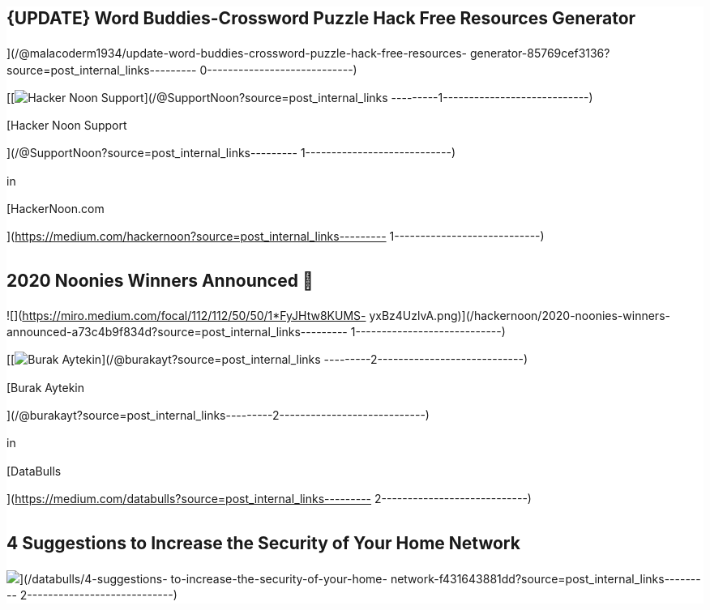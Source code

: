 ## {UPDATE} Word Buddies-Crossword Puzzle Hack Free Resources Generator

](/@malacoderm1934/update-word-buddies-crossword-puzzle-hack-free-resources-
generator-85769cef3136?source=post_internal_links---------
0----------------------------)

[[![Hacker Noon
Support](https://miro.medium.com/fit/c/40/40/0*auvc6nbuXOzbe4Yh.jpg)](/@SupportNoon?source=post_internal_links
---------1----------------------------)

[Hacker Noon Support

](/@SupportNoon?source=post_internal_links---------
1----------------------------)

in

[HackerNoon.com

](https://medium.com/hackernoon?source=post_internal_links---------
1----------------------------)

## 2020 Noonies Winners Announced 🎉

![](https://miro.medium.com/focal/112/112/50/50/1*FyJHtw8KUMS-
yxBz4UzlvA.png)](/hackernoon/2020-noonies-winners-
announced-a73c4b9f834d?source=post_internal_links---------
1----------------------------)

[[![Burak
Aytekin](https://miro.medium.com/fit/c/40/40/1*cAYeOMdy4AY3y2V98a2-oQ.jpeg)](/@burakayt?source=post_internal_links
---------2----------------------------)

[Burak Aytekin

](/@burakayt?source=post_internal_links---------2----------------------------)

in

[DataBulls

](https://medium.com/databulls?source=post_internal_links---------
2----------------------------)

## 4 Suggestions to Increase the Security of Your Home Network

![](https://miro.medium.com/focal/112/112/50/50/0*6sLxT1lIvu340876)](/databulls/4-suggestions-
to-increase-the-security-of-your-home-
network-f431643881dd?source=post_internal_links---------
2----------------------------)
